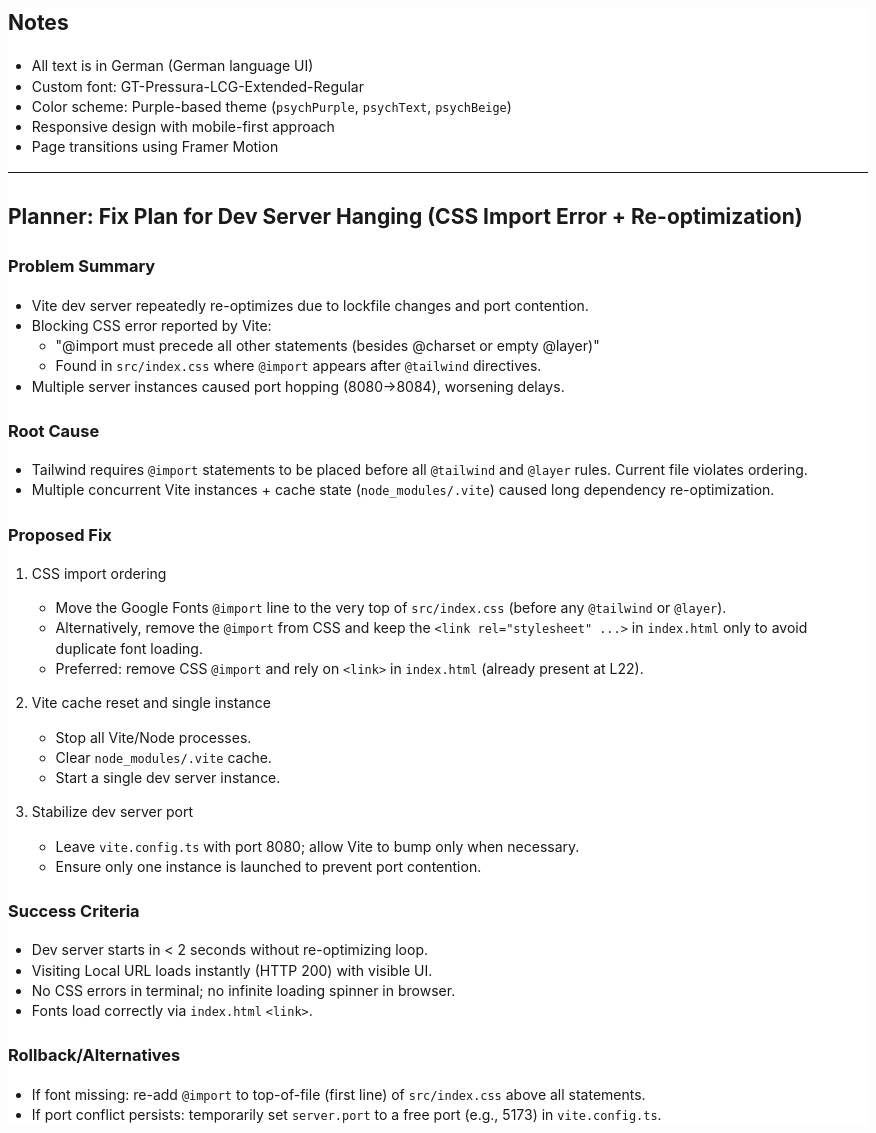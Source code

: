 
## Notes

- All text is in German (German language UI)
- Custom font: GT-Pressura-LCG-Extended-Regular
- Color scheme: Purple-based theme (`psychPurple`, `psychText`, `psychBeige`)
- Responsive design with mobile-first approach
- Page transitions using Framer Motion

---

## Planner: Fix Plan for Dev Server Hanging (CSS Import Error + Re-optimization)

### Problem Summary
- Vite dev server repeatedly re-optimizes due to lockfile changes and port contention.
- Blocking CSS error reported by Vite:
  - "@import must precede all other statements (besides @charset or empty @layer)"
  - Found in `src/index.css` where `@import` appears after `@tailwind` directives.
- Multiple server instances caused port hopping (8080→8084), worsening delays.

### Root Cause
- Tailwind requires `@import` statements to be placed before all `@tailwind` and `@layer` rules. Current file violates ordering.
- Multiple concurrent Vite instances + cache state (`node_modules/.vite`) caused long dependency re-optimization.

### Proposed Fix
1) CSS import ordering
   - Move the Google Fonts `@import` line to the very top of `src/index.css` (before any `@tailwind` or `@layer`).
   - Alternatively, remove the `@import` from CSS and keep the `<link rel="stylesheet" ...>` in `index.html` only to avoid duplicate font loading.
   - Preferred: remove CSS `@import` and rely on `<link>` in `index.html` (already present at L22).

2) Vite cache reset and single instance
   - Stop all Vite/Node processes.
   - Clear `node_modules/.vite` cache.
   - Start a single dev server instance.

3) Stabilize dev server port
   - Leave `vite.config.ts` with port 8080; allow Vite to bump only when necessary.
   - Ensure only one instance is launched to prevent port contention.

### Success Criteria
- Dev server starts in < 2 seconds without re-optimizing loop.
- Visiting Local URL loads instantly (HTTP 200) with visible UI.
- No CSS errors in terminal; no infinite loading spinner in browser.
- Fonts load correctly via `index.html` `<link>`.

### Rollback/Alternatives
- If font missing: re-add `@import` to top-of-file (first line) of `src/index.css` above all statements.
- If port conflict persists: temporarily set `server.port` to a free port (e.g., 5173) in `vite.config.ts`.
